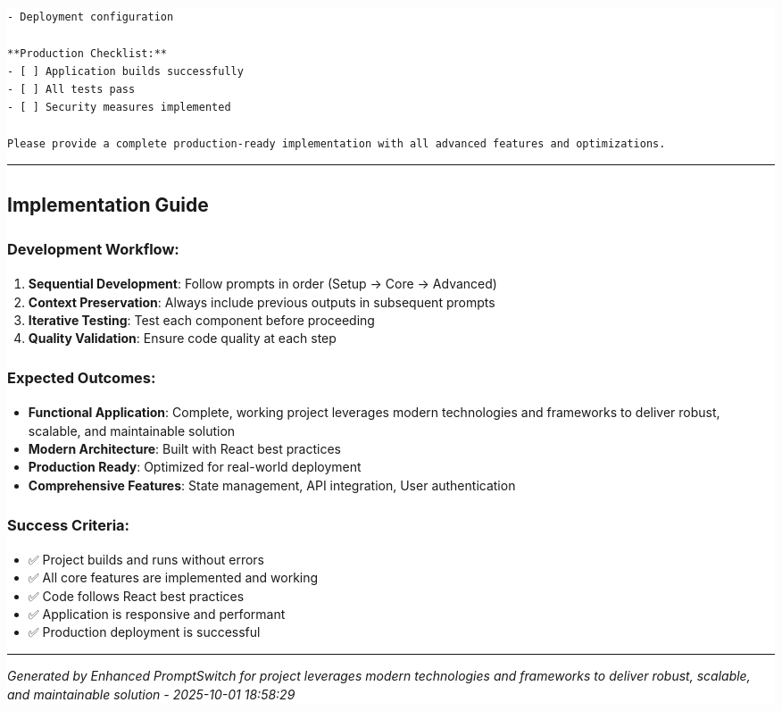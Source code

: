 ```
- Deployment configuration

**Production Checklist:**
- [ ] Application builds successfully
- [ ] All tests pass
- [ ] Security measures implemented

Please provide a complete production-ready implementation with all advanced features and optimizations.
```

---

## Implementation Guide

### Development Workflow:
1. **Sequential Development**: Follow prompts in order (Setup → Core → Advanced)
2. **Context Preservation**: Always include previous outputs in subsequent prompts
3. **Iterative Testing**: Test each component before proceeding
4. **Quality Validation**: Ensure code quality at each step

### Expected Outcomes:
- **Functional Application**: Complete, working project leverages modern technologies and frameworks to deliver robust, scalable, and maintainable solution
- **Modern Architecture**: Built with React best practices
- **Production Ready**: Optimized for real-world deployment
- **Comprehensive Features**: State management, API integration, User authentication

### Success Criteria:
- ✅ Project builds and runs without errors
- ✅ All core features are implemented and working
- ✅ Code follows React best practices
- ✅ Application is responsive and performant
- ✅ Production deployment is successful

---

*Generated by Enhanced PromptSwitch for project leverages modern technologies and frameworks to deliver robust, scalable, and maintainable solution - 2025-10-01 18:58:29*
